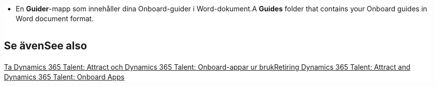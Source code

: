 - <span data-ttu-id="cbc3a-171">En **Guider**-mapp som innehåller dina Onboard-guider i Word-dokument.</span><span class="sxs-lookup"><span data-stu-id="cbc3a-171">A **Guides** folder that contains your Onboard guides in Word document format.</span></span>

## <a name="see-also"></a><span data-ttu-id="cbc3a-172">Se även</span><span class="sxs-lookup"><span data-stu-id="cbc3a-172">See also</span></span>

[<span data-ttu-id="cbc3a-173">Ta Dynamics 365 Talent: Attract och Dynamics 365 Talent: Onboard-appar ur bruk</span><span class="sxs-lookup"><span data-stu-id="cbc3a-173">Retiring Dynamics 365 Talent: Attract and Dynamics 365 Talent: Onboard Apps</span></span>](https://community.dynamics.com/365/talent/b/dynamics365fortalent/posts/retiring-dynamics-365-talent-attract-and-onboard-apps)